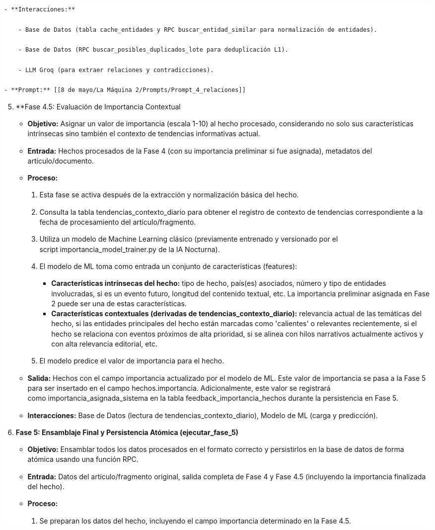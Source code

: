     - **Interacciones:**
        
        - Base de Datos (tabla cache_entidades y RPC buscar_entidad_similar para normalización de entidades).
            
        - Base de Datos (RPC buscar_posibles_duplicados_lote para deduplicación L1).
            
        - LLM Groq (para extraer relaciones y contradicciones).
            
    - **Prompt:** [[8 de mayo/La Máquina 2/Prompts/Prompt_4_relaciones]]
        
5. **Fase 4.5: Evaluación de Importancia Contextual
    
    - **Objetivo:** Asignar un valor de importancia (escala 1-10) al hecho procesado, considerando no solo sus características intrínsecas sino también el contexto de tendencias informativas actual.
        
    - **Entrada:** Hechos procesados de la Fase 4 (con su importancia preliminar si fue asignada), metadatos del artículo/documento.
        
    - **Proceso:**
        
        1. Esta fase se activa después de la extracción y normalización básica del hecho.
            
        2. Consulta la tabla tendencias_contexto_diario para obtener el registro de contexto de tendencias correspondiente a la fecha de procesamiento del artículo/fragmento.
            
        3. Utiliza un modelo de Machine Learning clásico (previamente entrenado y versionado por el script importancia_model_trainer.py de la IA Nocturna).
            
        4. El modelo de ML toma como entrada un conjunto de características (features):
            
            - **Características intrínsecas del hecho:** tipo de hecho, país(es) asociados, número y tipo de entidades involucradas, si es un evento futuro, longitud del contenido textual, etc. La importancia preliminar asignada en Fase 2 puede ser una de estas características.
            - **Características contextuales (derivadas de tendencias_contexto_diario):** relevancia actual de las temáticas del hecho, si las entidades principales del hecho están marcadas como 'calientes' o relevantes recientemente, si el hecho se relaciona con eventos próximos de alta prioridad, si se alinea con hilos narrativos actualmente activos y con alta relevancia editorial, etc.
                
        5. El modelo predice el valor de importancia para el hecho.
            
    - **Salida:** Hechos con el campo importancia actualizado por el modelo de ML. Este valor de importancia se pasa a la Fase 5 para ser insertado en el campo hechos.importancia. Adicionalmente, este valor se registrará como importancia_asignada_sistema en la tabla feedback_importancia_hechos durante la persistencia en Fase 5.
        
    - **Interacciones:** Base de Datos (lectura de tendencias_contexto_diario), Modelo de ML (carga y predicción).
        
6. **Fase 5: Ensamblaje Final y Persistencia Atómica (ejecutar_fase_5)**
    
    - **Objetivo:** Ensamblar todos los datos procesados en el formato correcto y persistirlos en la base de datos de forma atómica usando una función RPC.
        
    - **Entrada:** Datos del artículo/fragmento original, salida completa de Fase 4 y Fase 4.5 (incluyendo la importancia finalizada del hecho).
        
    - **Proceso:**
        
        1. Se preparan los datos del hecho, incluyendo el campo importancia determinado en la Fase 4.5.
            